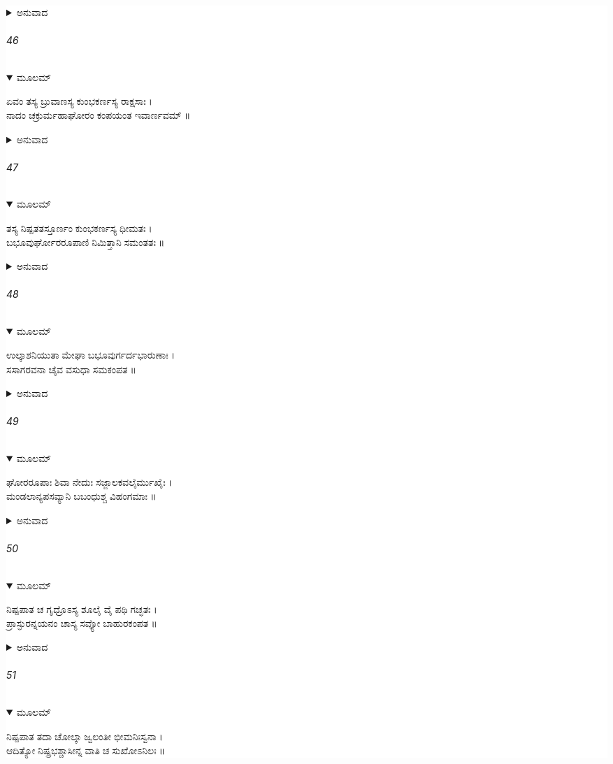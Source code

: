 <details><summary>ಅನುವಾದ</summary></details>

###### 46


<details open><summary>ಮೂಲಮ್</summary>

ಏವಂ ತಸ್ಯ ಬ್ರುವಾಣಸ್ಯ ಕುಂಭಕರ್ಣಸ್ಯ ರಾಕ್ಷಸಾಃ ।  
ನಾದಂ ಚಕ್ರುರ್ಮಹಾಘೋರಂ ಕಂಪಯಂತ ಇವಾರ್ಣವಮ್ ॥
</details>

<details><summary>ಅನುವಾದ</summary></details>

###### 47


<details open><summary>ಮೂಲಮ್</summary>

ತಸ್ಯ ನಿಷ್ಪತತಸ್ತೂರ್ಣಂ ಕುಂಭಕರ್ಣಸ್ಯ ಧೀಮತಃ ।  
ಬಭೂವುರ್ಘೋರರೂಪಾಣಿ ನಿಮಿತ್ತಾನಿ ಸಮಂತತಃ ॥
</details>

<details><summary>ಅನುವಾದ</summary></details>

###### 48


<details open><summary>ಮೂಲಮ್</summary>

ಉಲ್ಕಾಶನಿಯುತಾ ಮೇಘಾ ಬಭೂವುರ್ಗರ್ದಭಾರುಣಾಃ ।  
ಸಸಾಗರವನಾ ಚೈವ ವಸುಧಾ ಸಮಕಂಪತ ॥
</details>

<details><summary>ಅನುವಾದ</summary></details>

###### 49


<details open><summary>ಮೂಲಮ್</summary>

ಘೋರರೂಪಾಃ ಶಿವಾ ನೇದುಃ ಸಜ್ಜಾಲಕವಲೈರ್ಮುಖೈಃ ।  
ಮಂಡಲಾನ್ಯಪಸವ್ಯಾನಿ ಬಬಂಧುಶ್ಚ ವಿಹಂಗಮಾಃ ॥
</details>

<details><summary>ಅನುವಾದ</summary></details>

###### 50


<details open><summary>ಮೂಲಮ್</summary>

ನಿಷ್ಪಪಾತ ಚ ಗೃಧ್ರೊಽಸ್ಯ ಶೂಲೈ ವೈ ಪಥಿ ಗಚ್ಛತಃ ।  
ಪ್ರಾಸ್ಫುರನ್ನಯನಂ ಚಾಸ್ಯ ಸವ್ಯೋ ಬಾಹುರಕಂಪತ ॥
</details>

<details><summary>ಅನುವಾದ</summary></details>

###### 51


<details open><summary>ಮೂಲಮ್</summary>

ನಿಷ್ಪಪಾತ ತದಾ ಚೋಲ್ಕಾ ಜ್ವಲಂತೀ ಭೀಮನಿಃಸ್ವನಾ ।  
ಆದಿತ್ಯೋ ನಿಷ್ಪ್ರಭಶ್ಚಾಸೀನ್ನ ವಾತಿ ಚ ಸುಖೋಽನಿಲಃ ॥
</details>

